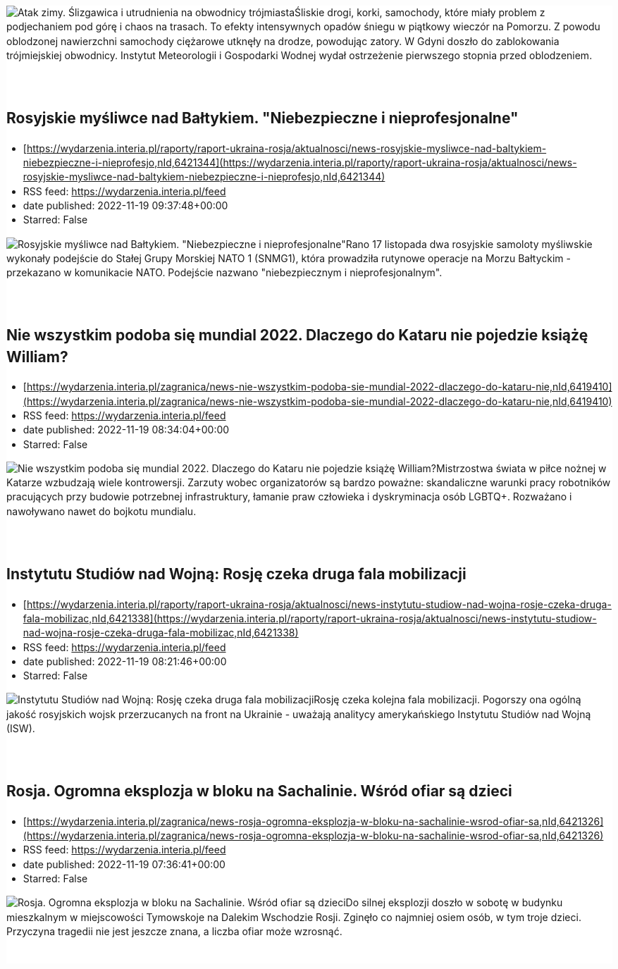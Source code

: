 <p><a href="https://wydarzenia.interia.pl/pomorskie/news-atak-zimy-slizgawica-i-utrudnienia-na-obwodnicy-trojmiasta,nId,6421348"><img align="left" alt="Atak zimy. Ślizgawica i utrudnienia na obwodnicy trójmiasta" src="https://i.iplsc.com/atak-zimy-slizgawica-i-utrudnienia-na-obwodnicy-trojmiasta/000GD2CP2U40QMYY-C321.jpg" /></a>Śliskie drogi, korki, samochody, które miały problem z podjechaniem pod górę i chaos na trasach. To efekty intensywnych opadów śniegu w piątkowy wieczór na Pomorzu. Z powodu oblodzonej nawierzchni samochody ciężarowe utknęły na drodze, powodując zatory. W Gdyni doszło do zablokowania trójmiejskiej obwodnicy. Instytut Meteorologii i Gospodarki Wodnej wydał ostrzeżenie pierwszego stopnia przed oblodzeniem.</p><br clear="all" />

## Rosyjskie myśliwce nad Bałtykiem. "Niebezpieczne i nieprofesjonalne"
 - [https://wydarzenia.interia.pl/raporty/raport-ukraina-rosja/aktualnosci/news-rosyjskie-mysliwce-nad-baltykiem-niebezpieczne-i-nieprofesjo,nId,6421344](https://wydarzenia.interia.pl/raporty/raport-ukraina-rosja/aktualnosci/news-rosyjskie-mysliwce-nad-baltykiem-niebezpieczne-i-nieprofesjo,nId,6421344)
 - RSS feed: https://wydarzenia.interia.pl/feed
 - date published: 2022-11-19 09:37:48+00:00
 - Starred: False

<p><a href="https://wydarzenia.interia.pl/raporty/raport-ukraina-rosja/aktualnosci/news-rosyjskie-mysliwce-nad-baltykiem-niebezpieczne-i-nieprofesjo,nId,6421344"><img align="left" alt="Rosyjskie myśliwce nad Bałtykiem. &quot;Niebezpieczne i nieprofesjonalne&quot;" src="https://i.iplsc.com/rosyjskie-mysliwce-nad-baltykiem-niebezpieczne-i-nieprofesjo/000GD2BKTNT8OODT-C321.jpg" /></a>Rano 17 listopada dwa rosyjskie samoloty myśliwskie wykonały podejście do Stałej Grupy Morskiej NATO 1 (SNMG1), która prowadziła rutynowe operacje na Morzu Bałtyckim - przekazano w komunikacie NATO. Podejście nazwano &quot;niebezpiecznym i nieprofesjonalnym&quot;. </p><br clear="all" />

## Nie wszystkim podoba się mundial 2022. Dlaczego do Kataru nie pojedzie książę William?
 - [https://wydarzenia.interia.pl/zagranica/news-nie-wszystkim-podoba-sie-mundial-2022-dlaczego-do-kataru-nie,nId,6419410](https://wydarzenia.interia.pl/zagranica/news-nie-wszystkim-podoba-sie-mundial-2022-dlaczego-do-kataru-nie,nId,6419410)
 - RSS feed: https://wydarzenia.interia.pl/feed
 - date published: 2022-11-19 08:34:04+00:00
 - Starred: False

<p><a href="https://wydarzenia.interia.pl/zagranica/news-nie-wszystkim-podoba-sie-mundial-2022-dlaczego-do-kataru-nie,nId,6419410"><img align="left" alt="Nie wszystkim podoba się mundial 2022. Dlaczego do Kataru nie pojedzie książę William?" src="https://i.iplsc.com/nie-wszystkim-podoba-sie-mundial-2022-dlaczego-do-kataru-nie/000GC52JTDCL2F1T-C321.jpg" /></a>Mistrzostwa świata w piłce nożnej w Katarze wzbudzają wiele kontrowersji. Zarzuty wobec organizatorów są bardzo poważne: skandaliczne warunki pracy robotników pracujących przy budowie potrzebnej infrastruktury, łamanie praw człowieka i dyskryminacja osób LGBTQ+. Rozważano i nawoływano nawet do bojkotu mundialu.</p><br clear="all" />

## Instytutu Studiów nad Wojną: Rosję czeka druga fala mobilizacji
 - [https://wydarzenia.interia.pl/raporty/raport-ukraina-rosja/aktualnosci/news-instytutu-studiow-nad-wojna-rosje-czeka-druga-fala-mobilizac,nId,6421338](https://wydarzenia.interia.pl/raporty/raport-ukraina-rosja/aktualnosci/news-instytutu-studiow-nad-wojna-rosje-czeka-druga-fala-mobilizac,nId,6421338)
 - RSS feed: https://wydarzenia.interia.pl/feed
 - date published: 2022-11-19 08:21:46+00:00
 - Starred: False

<p><a href="https://wydarzenia.interia.pl/raporty/raport-ukraina-rosja/aktualnosci/news-instytutu-studiow-nad-wojna-rosje-czeka-druga-fala-mobilizac,nId,6421338"><img align="left" alt="Instytutu Studiów nad Wojną: Rosję czeka druga fala mobilizacji" src="https://i.iplsc.com/instytutu-studiow-nad-wojna-rosje-czeka-druga-fala-mobilizac/000GD26CM2G20RXF-C321.jpg" /></a>Rosję czeka kolejna fala mobilizacji. Pogorszy ona ogólną jakość rosyjskich wojsk przerzucanych na front na Ukrainie - uważają analitycy amerykańskiego Instytutu Studiów nad Wojną (ISW).</p><br clear="all" />

## Rosja. Ogromna eksplozja w bloku na Sachalinie. Wśród ofiar są dzieci
 - [https://wydarzenia.interia.pl/zagranica/news-rosja-ogromna-eksplozja-w-bloku-na-sachalinie-wsrod-ofiar-sa,nId,6421326](https://wydarzenia.interia.pl/zagranica/news-rosja-ogromna-eksplozja-w-bloku-na-sachalinie-wsrod-ofiar-sa,nId,6421326)
 - RSS feed: https://wydarzenia.interia.pl/feed
 - date published: 2022-11-19 07:36:41+00:00
 - Starred: False

<p><a href="https://wydarzenia.interia.pl/zagranica/news-rosja-ogromna-eksplozja-w-bloku-na-sachalinie-wsrod-ofiar-sa,nId,6421326"><img align="left" alt="Rosja. Ogromna eksplozja w bloku na Sachalinie. Wśród ofiar są dzieci" src="https://i.iplsc.com/rosja-ogromna-eksplozja-w-bloku-na-sachalinie-wsrod-ofiar-sa/000GD23699GH58Q0-C321.jpg" /></a>Do silnej eksplozji doszło w sobotę w budynku mieszkalnym w miejscowości Tymowskoje na Dalekim Wschodzie Rosji. Zginęło co najmniej osiem osób, w tym troje dzieci. Przyczyna tragedii nie jest jeszcze znana, a liczba ofiar może wzrosnąć.</p><br clear="all" />

